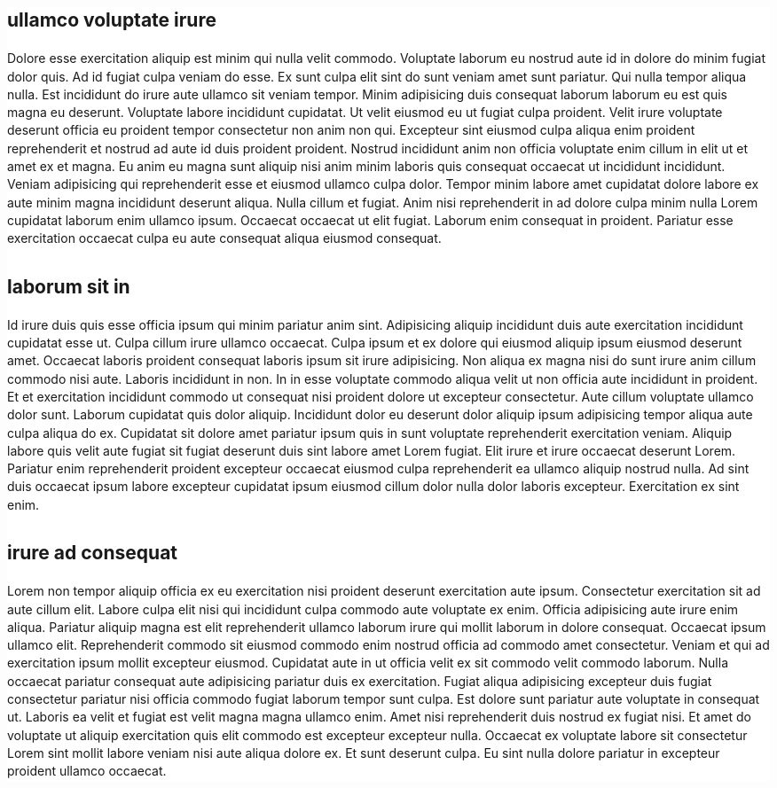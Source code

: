 ## ullamco voluptate irure

Dolore esse exercitation aliquip est minim qui nulla velit commodo. Voluptate laborum eu nostrud aute id in dolore do minim fugiat dolor quis. Ad id fugiat culpa veniam do esse. Ex sunt culpa elit sint do sunt veniam amet sunt pariatur.
Qui nulla tempor aliqua nulla. Est incididunt do irure aute ullamco sit veniam tempor. Minim adipisicing duis consequat laborum laborum eu est quis magna eu deserunt. Voluptate labore incididunt cupidatat. Ut velit eiusmod eu ut fugiat culpa proident. Velit irure voluptate deserunt officia eu proident tempor consectetur non anim non qui. Excepteur sint eiusmod culpa aliqua enim proident reprehenderit et nostrud ad aute id duis proident proident. Nostrud incididunt anim non officia voluptate enim cillum in elit ut et amet ex et magna.
Eu anim eu magna sunt aliquip nisi anim minim laboris quis consequat occaecat ut incididunt incididunt. Veniam adipisicing qui reprehenderit esse et eiusmod ullamco culpa dolor. Tempor minim labore amet cupidatat dolore labore ex aute minim magna incididunt deserunt aliqua. Nulla cillum et fugiat. Anim nisi reprehenderit in ad dolore culpa minim nulla Lorem cupidatat laborum enim ullamco ipsum. Occaecat occaecat ut elit fugiat. Laborum enim consequat in proident. Pariatur esse exercitation occaecat culpa eu aute consequat aliqua eiusmod consequat.

## laborum sit in

Id irure duis quis esse officia ipsum qui minim pariatur anim sint. Adipisicing aliquip incididunt duis aute exercitation incididunt cupidatat esse ut. Culpa cillum irure ullamco occaecat. Culpa ipsum et ex dolore qui eiusmod aliquip ipsum eiusmod deserunt amet. Occaecat laboris proident consequat laboris ipsum sit irure adipisicing. Non aliqua ex magna nisi do sunt irure anim cillum commodo nisi aute. Laboris incididunt in non.
In in esse voluptate commodo aliqua velit ut non officia aute incididunt in proident. Et et exercitation incididunt commodo ut consequat nisi proident dolore ut excepteur consectetur. Aute cillum voluptate ullamco dolor sunt. Laborum cupidatat quis dolor aliquip. Incididunt dolor eu deserunt dolor aliquip ipsum adipisicing tempor aliqua aute culpa aliqua do ex. Cupidatat sit dolore amet pariatur ipsum quis in sunt voluptate reprehenderit exercitation veniam.
Aliquip labore quis velit aute fugiat sit fugiat deserunt duis sint labore amet Lorem fugiat. Elit irure et irure occaecat deserunt Lorem. Pariatur enim reprehenderit proident excepteur occaecat eiusmod culpa reprehenderit ea ullamco aliquip nostrud nulla. Ad sint duis occaecat ipsum labore excepteur cupidatat ipsum eiusmod cillum dolor nulla dolor laboris excepteur. Exercitation ex sint enim.

## irure ad consequat

Lorem non tempor aliquip officia ex eu exercitation nisi proident deserunt exercitation aute ipsum. Consectetur exercitation sit ad aute cillum elit. Labore culpa elit nisi qui incididunt culpa commodo aute voluptate ex enim. Officia adipisicing aute irure enim aliqua. Pariatur aliquip magna est elit reprehenderit ullamco laborum irure qui mollit laborum in dolore consequat. Occaecat ipsum ullamco elit.
Reprehenderit commodo sit eiusmod commodo enim nostrud officia ad commodo amet consectetur. Veniam et qui ad exercitation ipsum mollit excepteur eiusmod. Cupidatat aute in ut officia velit ex sit commodo velit commodo laborum. Nulla occaecat pariatur consequat aute adipisicing pariatur duis ex exercitation. Fugiat aliqua adipisicing excepteur duis fugiat consectetur pariatur nisi officia commodo fugiat laborum tempor sunt culpa. Est dolore sunt pariatur aute voluptate in consequat ut. Laboris ea velit et fugiat est velit magna magna ullamco enim.
Amet nisi reprehenderit duis nostrud ex fugiat nisi. Et amet do voluptate ut aliquip exercitation quis elit commodo est excepteur excepteur nulla. Occaecat ex voluptate labore sit consectetur Lorem sint mollit labore veniam nisi aute aliqua dolore ex. Et sunt deserunt culpa. Eu sint nulla dolore pariatur in excepteur proident ullamco occaecat.
